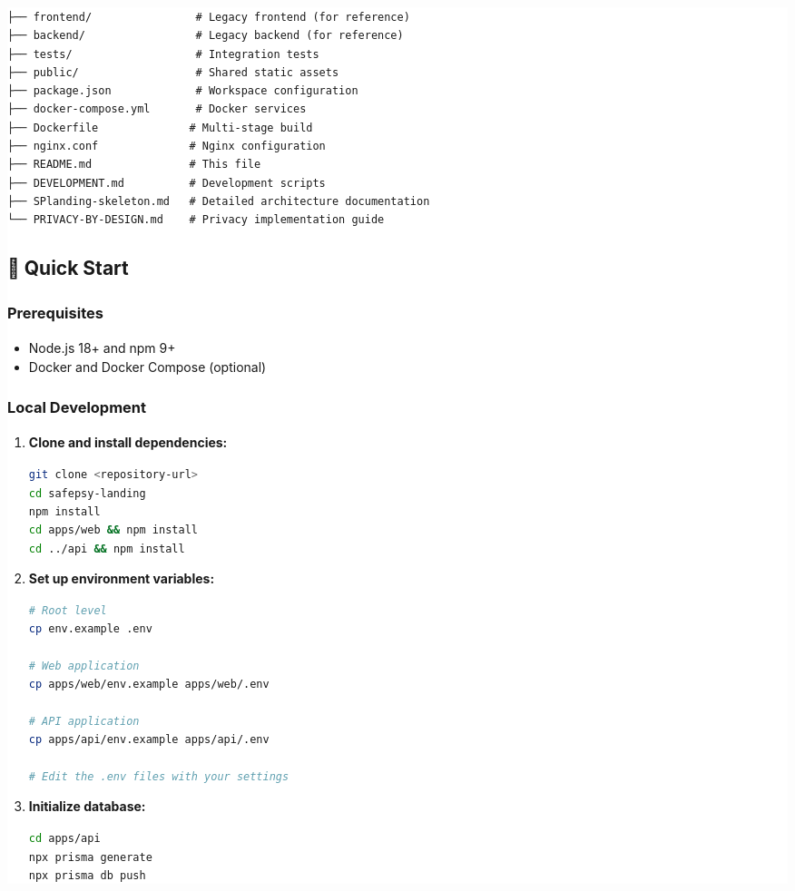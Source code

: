 ```
├── frontend/                # Legacy frontend (for reference)
├── backend/                 # Legacy backend (for reference)
├── tests/                   # Integration tests
├── public/                  # Shared static assets
├── package.json             # Workspace configuration
├── docker-compose.yml       # Docker services
├── Dockerfile              # Multi-stage build
├── nginx.conf              # Nginx configuration
├── README.md               # This file
├── DEVELOPMENT.md          # Development scripts
├── SPlanding-skeleton.md   # Detailed architecture documentation
└── PRIVACY-BY-DESIGN.md    # Privacy implementation guide
```

## 🚀 Quick Start

### Prerequisites

- Node.js 18+ and npm 9+
- Docker and Docker Compose (optional)

### Local Development

1. **Clone and install dependencies:**
   ```bash
   git clone <repository-url>
   cd safepsy-landing
   npm install
   cd apps/web && npm install
   cd ../api && npm install
   ```

2. **Set up environment variables:**
   ```bash
   # Root level
   cp env.example .env
   
   # Web application
   cp apps/web/env.example apps/web/.env
   
   # API application
   cp apps/api/env.example apps/api/.env
   
   # Edit the .env files with your settings
   ```

3. **Initialize database:**
   ```bash
   cd apps/api
   npx prisma generate
   npx prisma db push
   ```
